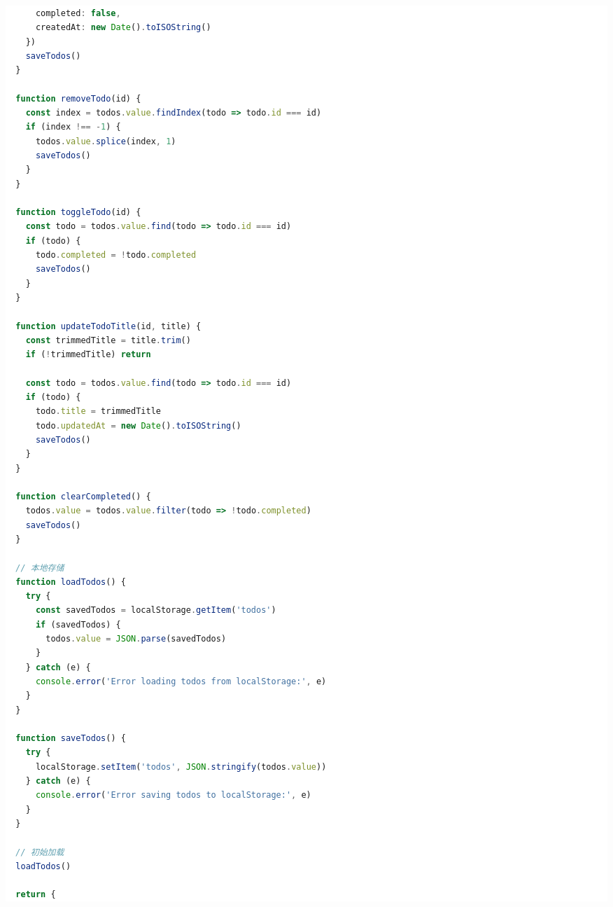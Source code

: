 ```js
      completed: false,
      createdAt: new Date().toISOString()
    })
    saveTodos()
  }
  
  function removeTodo(id) {
    const index = todos.value.findIndex(todo => todo.id === id)
    if (index !== -1) {
      todos.value.splice(index, 1)
      saveTodos()
    }
  }
  
  function toggleTodo(id) {
    const todo = todos.value.find(todo => todo.id === id)
    if (todo) {
      todo.completed = !todo.completed
      saveTodos()
    }
  }
  
  function updateTodoTitle(id, title) {
    const trimmedTitle = title.trim()
    if (!trimmedTitle) return
    
    const todo = todos.value.find(todo => todo.id === id)
    if (todo) {
      todo.title = trimmedTitle
      todo.updatedAt = new Date().toISOString()
      saveTodos()
    }
  }
  
  function clearCompleted() {
    todos.value = todos.value.filter(todo => !todo.completed)
    saveTodos()
  }
  
  // 本地存储
  function loadTodos() {
    try {
      const savedTodos = localStorage.getItem('todos')
      if (savedTodos) {
        todos.value = JSON.parse(savedTodos)
      }
    } catch (e) {
      console.error('Error loading todos from localStorage:', e)
    }
  }
  
  function saveTodos() {
    try {
      localStorage.setItem('todos', JSON.stringify(todos.value))
    } catch (e) {
      console.error('Error saving todos to localStorage:', e)
    }
  }
  
  // 初始加载
  loadTodos()
  
  return {
```